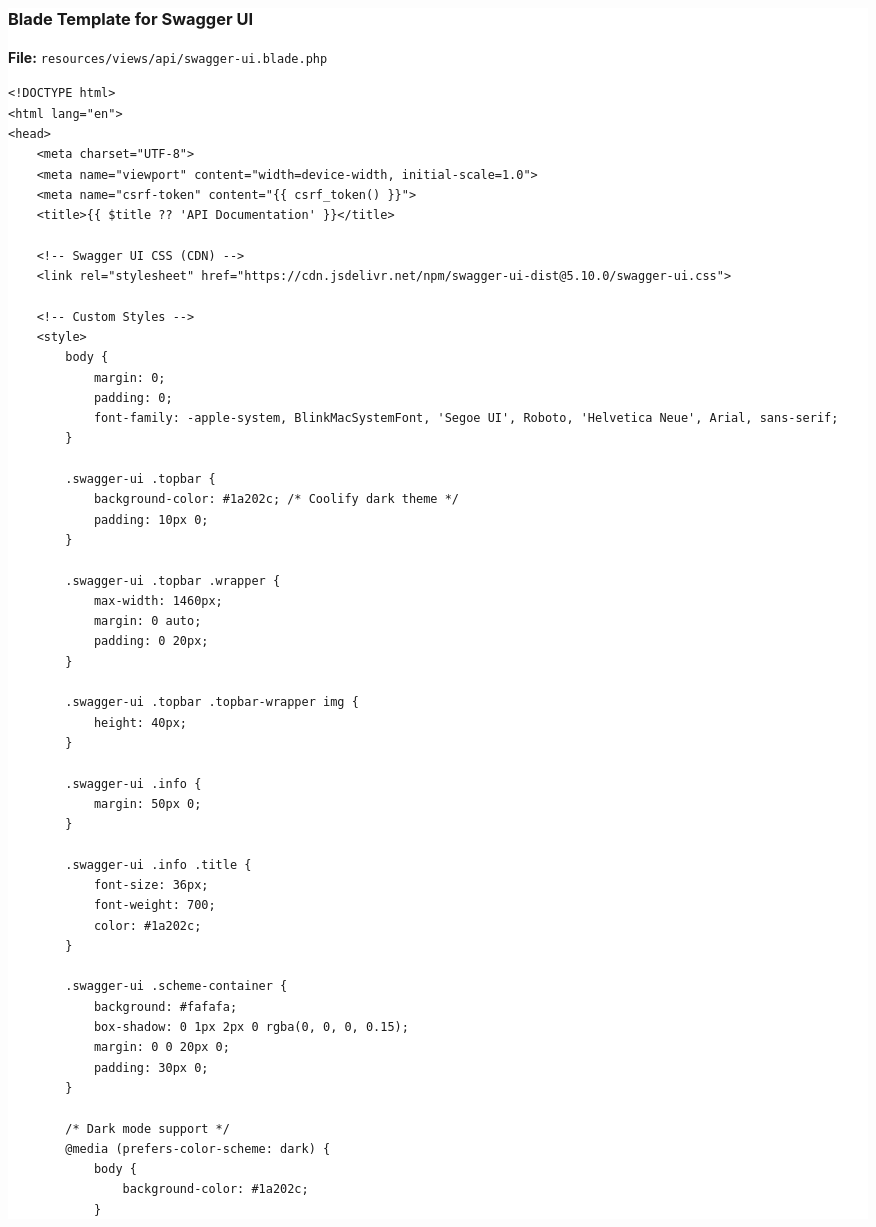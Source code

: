 ### Blade Template for Swagger UI

**File:** `resources/views/api/swagger-ui.blade.php`

```blade
<!DOCTYPE html>
<html lang="en">
<head>
    <meta charset="UTF-8">
    <meta name="viewport" content="width=device-width, initial-scale=1.0">
    <meta name="csrf-token" content="{{ csrf_token() }}">
    <title>{{ $title ?? 'API Documentation' }}</title>

    <!-- Swagger UI CSS (CDN) -->
    <link rel="stylesheet" href="https://cdn.jsdelivr.net/npm/swagger-ui-dist@5.10.0/swagger-ui.css">

    <!-- Custom Styles -->
    <style>
        body {
            margin: 0;
            padding: 0;
            font-family: -apple-system, BlinkMacSystemFont, 'Segoe UI', Roboto, 'Helvetica Neue', Arial, sans-serif;
        }

        .swagger-ui .topbar {
            background-color: #1a202c; /* Coolify dark theme */
            padding: 10px 0;
        }

        .swagger-ui .topbar .wrapper {
            max-width: 1460px;
            margin: 0 auto;
            padding: 0 20px;
        }

        .swagger-ui .topbar .topbar-wrapper img {
            height: 40px;
        }

        .swagger-ui .info {
            margin: 50px 0;
        }

        .swagger-ui .info .title {
            font-size: 36px;
            font-weight: 700;
            color: #1a202c;
        }

        .swagger-ui .scheme-container {
            background: #fafafa;
            box-shadow: 0 1px 2px 0 rgba(0, 0, 0, 0.15);
            margin: 0 0 20px 0;
            padding: 30px 0;
        }

        /* Dark mode support */
        @media (prefers-color-scheme: dark) {
            body {
                background-color: #1a202c;
            }

```